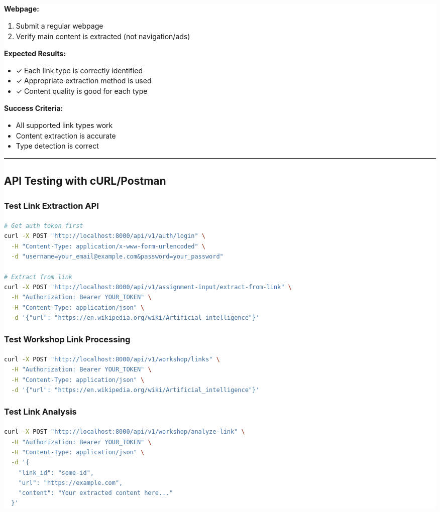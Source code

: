 **Webpage:**
1. Submit a regular webpage
2. Verify main content is extracted (not navigation/ads)

**Expected Results:**
- ✓ Each link type is correctly identified
- ✓ Appropriate extraction method is used
- ✓ Content quality is good for each type

**Success Criteria:**
- All supported link types work
- Content extraction is accurate
- Type detection is correct

---

## API Testing with cURL/Postman

### Test Link Extraction API

```bash
# Get auth token first
curl -X POST "http://localhost:8000/api/v1/auth/login" \
  -H "Content-Type: application/x-www-form-urlencoded" \
  -d "username=your_email@example.com&password=your_password"

# Extract from link
curl -X POST "http://localhost:8000/api/v1/assignment-input/extract-from-link" \
  -H "Authorization: Bearer YOUR_TOKEN" \
  -H "Content-Type: application/json" \
  -d '{"url": "https://en.wikipedia.org/wiki/Artificial_intelligence"}'
```

### Test Workshop Link Processing

```bash
curl -X POST "http://localhost:8000/api/v1/workshop/links" \
  -H "Authorization: Bearer YOUR_TOKEN" \
  -H "Content-Type: application/json" \
  -d '{"url": "https://en.wikipedia.org/wiki/Artificial_intelligence"}'
```

### Test Link Analysis

```bash
curl -X POST "http://localhost:8000/api/v1/workshop/analyze-link" \
  -H "Authorization: Bearer YOUR_TOKEN" \
  -H "Content-Type: application/json" \
  -d '{
    "link_id": "some-id",
    "url": "https://example.com",
    "content": "Your extracted content here..."
  }'
```
